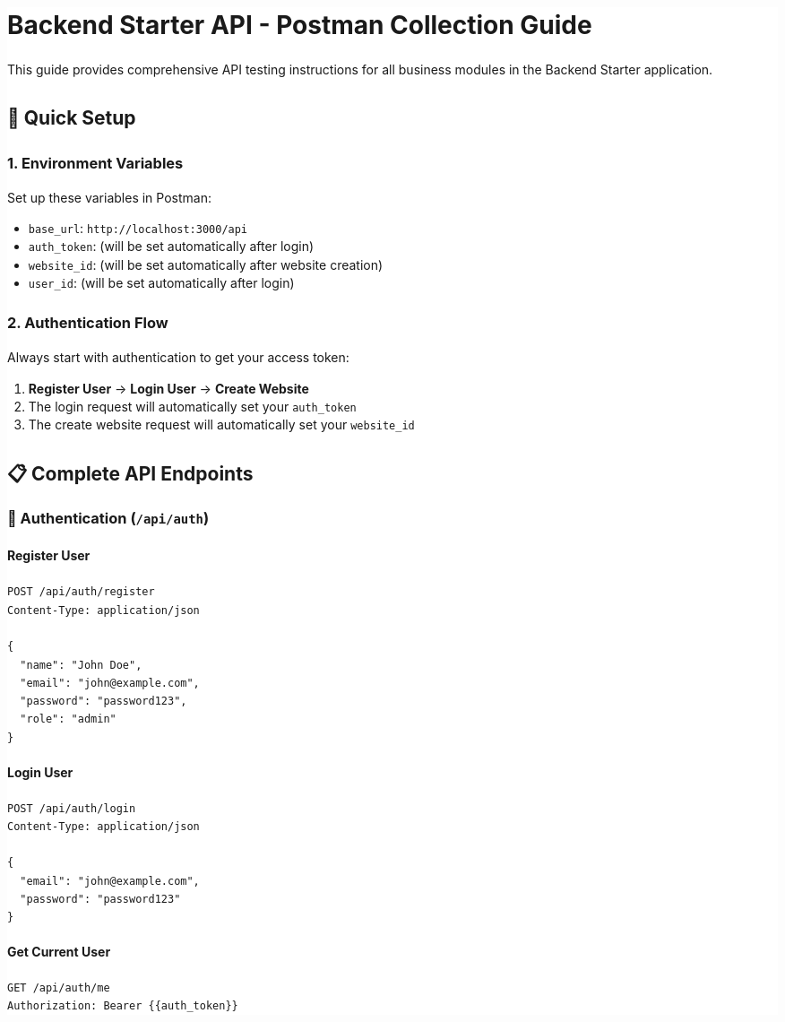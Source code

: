 # Backend Starter API - Postman Collection Guide

This guide provides comprehensive API testing instructions for all business modules in the Backend Starter application.

## 🚀 Quick Setup

### 1. Environment Variables
Set up these variables in Postman:
- `base_url`: `http://localhost:3000/api`
- `auth_token`: (will be set automatically after login)
- `website_id`: (will be set automatically after website creation)
- `user_id`: (will be set automatically after login)

### 2. Authentication Flow
Always start with authentication to get your access token:

1. **Register User** → **Login User** → **Create Website**
2. The login request will automatically set your `auth_token`
3. The create website request will automatically set your `website_id`

## 📋 Complete API Endpoints

### 🔐 Authentication (`/api/auth`)

#### Register User
```http
POST /api/auth/register
Content-Type: application/json

{
  "name": "John Doe",
  "email": "john@example.com",
  "password": "password123",
  "role": "admin"
}
```

#### Login User
```http
POST /api/auth/login
Content-Type: application/json

{
  "email": "john@example.com",
  "password": "password123"
}
```

#### Get Current User
```http
GET /api/auth/me
Authorization: Bearer {{auth_token}}
```
